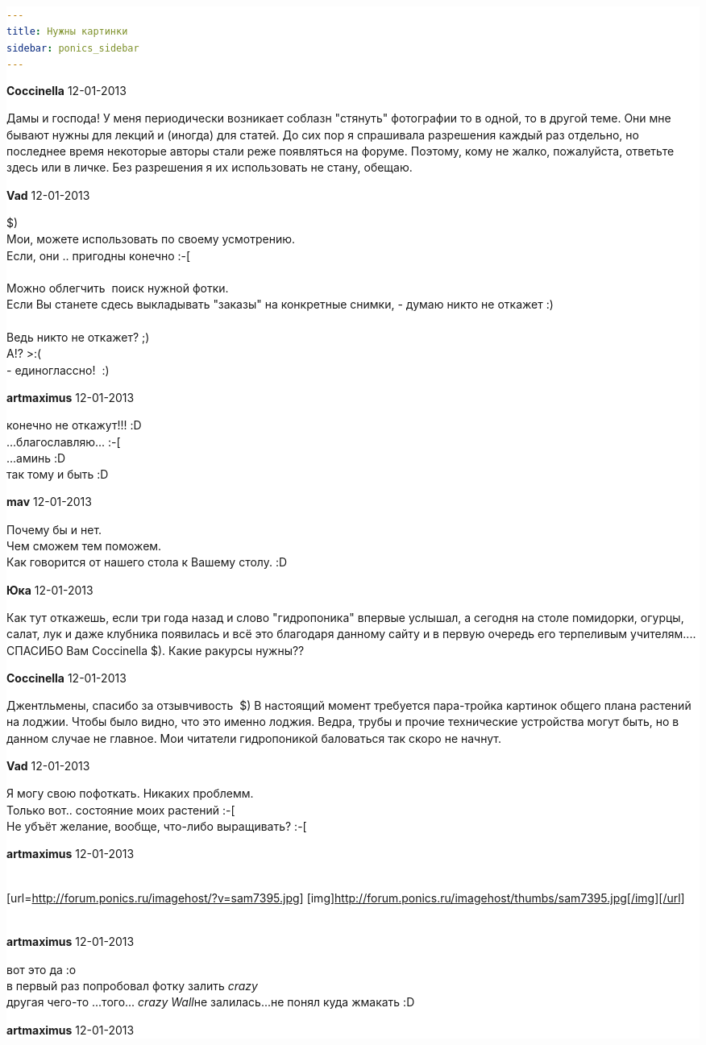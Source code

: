 ```yaml
---
title: Нужны картинки
sidebar: ponics_sidebar
---
```


**Coccinella** 12-01-2013

Дамы и господа! У меня периодически возникает соблазн &quot;стянуть&quot; фотографии то в одной, то в другой теме. Они мне бывают нужны для лекций и (иногда) для статей. До сих пор я спрашивала разрешения каждый раз отдельно, но последнее время некоторые авторы стали реже появляться на форуме. Поэтому, кому не жалко, пожалуйста, ответьте здесь или в личке. Без разрешения я их использовать не стану, обещаю.

**Vad** 12-01-2013

 $)<br />Мои, можете использовать по своему усмотрению.<br />Если, они .. пригодны конечно :-[<br /><br />Можно облегчить&nbsp; поиск нужной фотки.<br />Если Вы станете сдесь выкладывать &quot;заказы&quot; на конкретные снимки, - думаю никто не откажет :)<br /><br />Ведь никто не откажет? ;)<br />А!? &gt;:( <br />- единоглассно!&nbsp; :)

**artmaximus** 12-01-2013

конечно не откажут!!! :D<br />...благославляю... :-[<br />...аминь :D<br />так тому и быть :D

**mav** 12-01-2013

Почему бы и нет.<br />Чем сможем тем поможем.<br />Как говорится от нашего стола к Вашему столу. :D

**Юка** 12-01-2013

 Как тут откажешь, если три года назад и слово &quot;гидропоника&quot; впервые услышал, а сегодня на столе помидорки, огурцы, салат, лук и даже клубника появилась и всё это благодаря данному сайту и в первую очередь его терпеливым учителям.... СПАСИБО Вам Coccinella $). Какие ракурсы нужны??

**Coccinella** 12-01-2013

Джентльмены, спасибо за отзывчивость&nbsp; $) В настоящий момент требуется пара-тройка картинок общего плана растений на лоджии. Чтобы было видно, что это именно лоджия. Ведра, трубы и прочие технические устройства могут быть, но в данном случае не главное. Мои читатели гидропоникой баловаться так скоро не начнут.

**Vad** 12-01-2013

Я могу свою пофоткать. Никаких проблемм.<br />Только вот.. состояние моих растений :-[ <br />Не убъёт желание, вообще, что-либо выращивать? :-[<br />

**artmaximus** 12-01-2013

<br />[url=http://forum.ponics.ru/imagehost/?v=sam7395.jpg] [img]http://forum.ponics.ru/imagehost/thumbs/sam7395.jpg[/img][/url]<br /><br />

**artmaximus** 12-01-2013

вот это да :o<br />в первый раз попробовал фотку залить *crazy*<br />другая чего-то ...того... *crazy* *Wall*не залилась...не понял куда жмакать :D

**artmaximus** 12-01-2013

